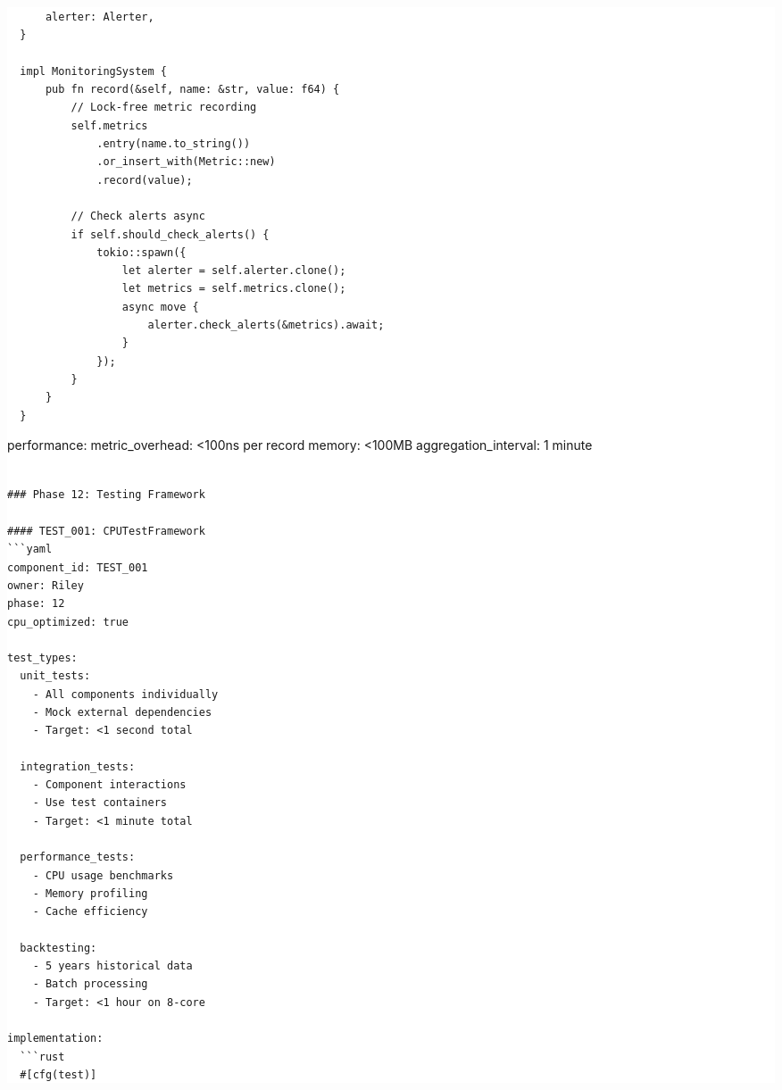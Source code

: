 ```
      alerter: Alerter,
  }
  
  impl MonitoringSystem {
      pub fn record(&self, name: &str, value: f64) {
          // Lock-free metric recording
          self.metrics
              .entry(name.to_string())
              .or_insert_with(Metric::new)
              .record(value);
          
          // Check alerts async
          if self.should_check_alerts() {
              tokio::spawn({
                  let alerter = self.alerter.clone();
                  let metrics = self.metrics.clone();
                  async move {
                      alerter.check_alerts(&metrics).await;
                  }
              });
          }
      }
  }
  ```

performance:
  metric_overhead: <100ns per record
  memory: <100MB
  aggregation_interval: 1 minute
```

### Phase 12: Testing Framework

#### TEST_001: CPUTestFramework
```yaml
component_id: TEST_001
owner: Riley
phase: 12
cpu_optimized: true

test_types:
  unit_tests:
    - All components individually
    - Mock external dependencies
    - Target: <1 second total
    
  integration_tests:
    - Component interactions
    - Use test containers
    - Target: <1 minute total
    
  performance_tests:
    - CPU usage benchmarks
    - Memory profiling
    - Cache efficiency
    
  backtesting:
    - 5 years historical data
    - Batch processing
    - Target: <1 hour on 8-core

implementation:
  ```rust
  #[cfg(test)]
```